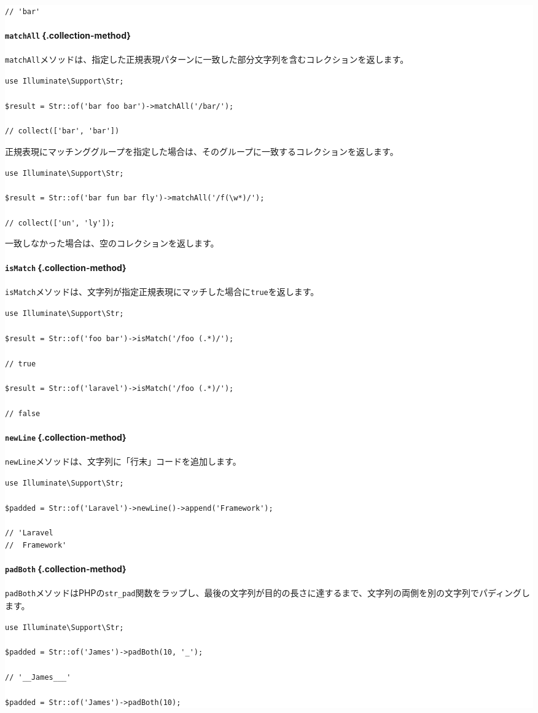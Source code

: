     // 'bar'

<a name="method-fluent-str-match-all"></a>
#### `matchAll` {.collection-method}

`matchAll`メソッドは、指定した正規表現パターンに一致した部分文字列を含むコレクションを返します。

    use Illuminate\Support\Str;

    $result = Str::of('bar foo bar')->matchAll('/bar/');

    // collect(['bar', 'bar'])

正規表現にマッチンググループを指定した場合は、そのグループに一致するコレクションを返します。

    use Illuminate\Support\Str;

    $result = Str::of('bar fun bar fly')->matchAll('/f(\w*)/');

    // collect(['un', 'ly']);

一致しなかった場合は、空のコレクションを返します。

<a name="method-fluent-str-is-match"></a>
#### `isMatch` {.collection-method}

`isMatch`メソッドは、文字列が指定正規表現にマッチした場合に`true`を返します。

    use Illuminate\Support\Str;

    $result = Str::of('foo bar')->isMatch('/foo (.*)/');

    // true

    $result = Str::of('laravel')->isMatch('/foo (.*)/');

    // false

<a name="method-fluent-str-new-line"></a>
#### `newLine` {.collection-method}

`newLine`メソッドは、文字列に「行末」コードを追加します。

    use Illuminate\Support\Str;

    $padded = Str::of('Laravel')->newLine()->append('Framework');

    // 'Laravel
    //  Framework'

<a name="method-fluent-str-padboth"></a>
#### `padBoth` {.collection-method}

`padBoth`メソッドはPHPの`str_pad`関数をラップし、最後の文字列が目的の長さに達するまで、文字列の両側を別の文字列でパディングします。

    use Illuminate\Support\Str;

    $padded = Str::of('James')->padBoth(10, '_');

    // '__James___'

    $padded = Str::of('James')->padBoth(10);
